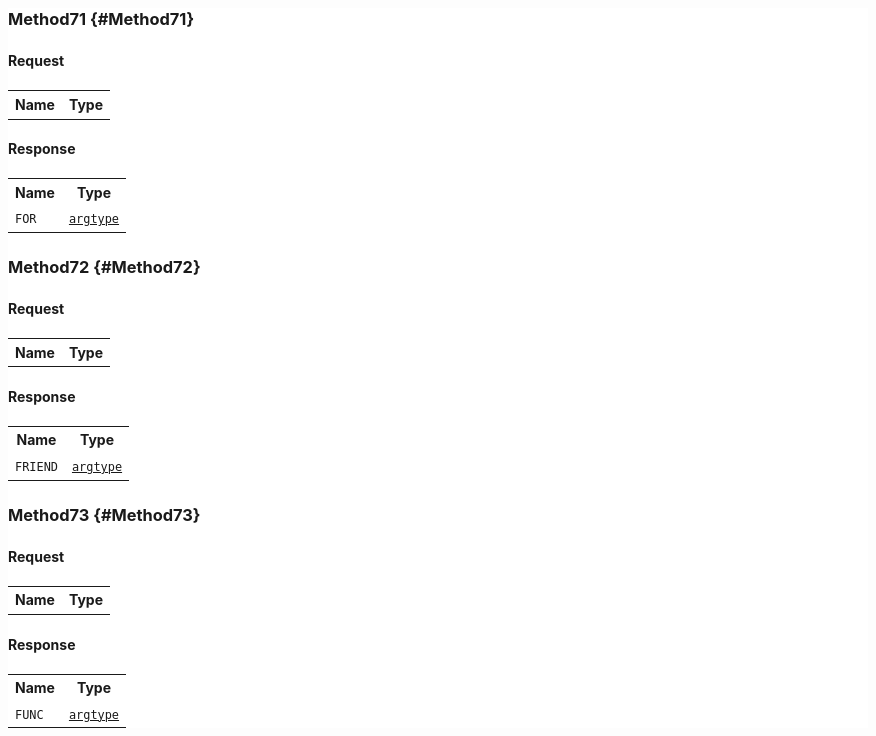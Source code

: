 ### Method71 {#Method71}


#### Request
<table>
    <tr><th>Name</th><th>Type</th></tr>
    </table>


#### Response
<table>
    <tr><th>Name</th><th>Type</th></tr>
    <tr>
            <td><code>FOR</code></td>
            <td>
                <code><a class='link' href='#argtype'>argtype</a></code>
            </td>
        </tr></table>

### Method72 {#Method72}


#### Request
<table>
    <tr><th>Name</th><th>Type</th></tr>
    </table>


#### Response
<table>
    <tr><th>Name</th><th>Type</th></tr>
    <tr>
            <td><code>FRIEND</code></td>
            <td>
                <code><a class='link' href='#argtype'>argtype</a></code>
            </td>
        </tr></table>

### Method73 {#Method73}


#### Request
<table>
    <tr><th>Name</th><th>Type</th></tr>
    </table>


#### Response
<table>
    <tr><th>Name</th><th>Type</th></tr>
    <tr>
            <td><code>FUNC</code></td>
            <td>
                <code><a class='link' href='#argtype'>argtype</a></code>
            </td>
        </tr></table>
